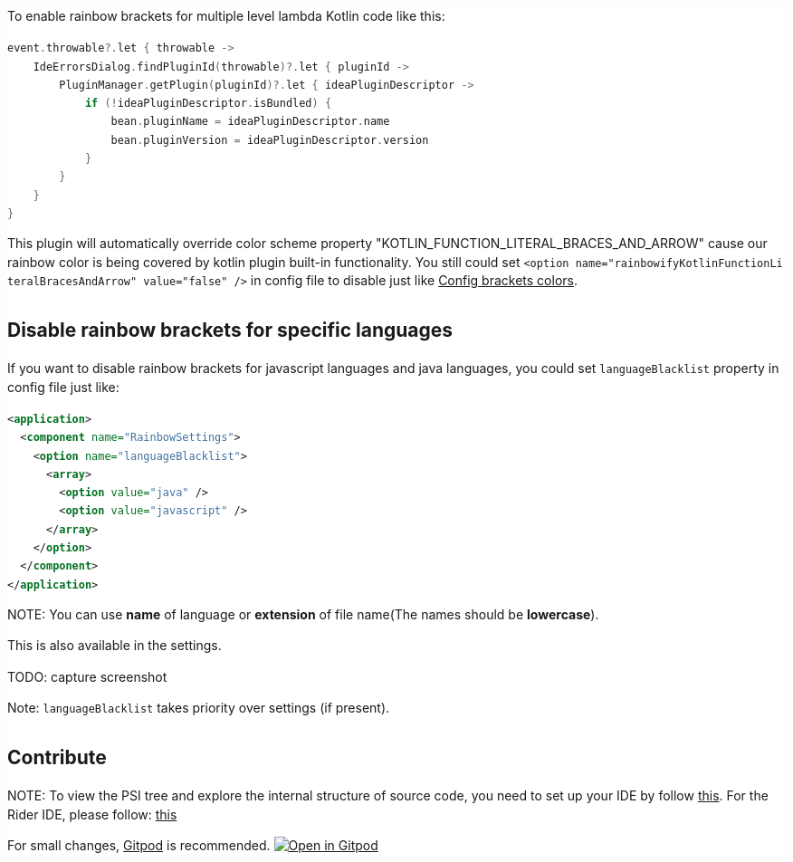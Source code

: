 To enable rainbow brackets for multiple level lambda Kotlin code like this:

```kotlin
event.throwable?.let { throwable ->
    IdeErrorsDialog.findPluginId(throwable)?.let { pluginId ->
        PluginManager.getPlugin(pluginId)?.let { ideaPluginDescriptor ->
            if (!ideaPluginDescriptor.isBundled) {
                bean.pluginName = ideaPluginDescriptor.name
                bean.pluginVersion = ideaPluginDescriptor.version
            }
        }
    }
}
```

This plugin will automatically override color scheme property "KOTLIN_FUNCTION_LITERAL_BRACES_AND_ARROW" cause our rainbow color is being covered by kotlin plugin built-in functionality.
You still could set `<option name="rainbowifyKotlinFunctionLiteralBracesAndArrow" value="false" />` in config file to disable just like [Config brackets colors](#config-brackets-colors).

## Disable rainbow brackets for specific languages

If you want to disable rainbow brackets for javascript languages and java languages, you could set `languageBlacklist` property in config file just like: 

```xml
<application>
  <component name="RainbowSettings">
    <option name="languageBlacklist">
      <array>
        <option value="java" />
        <option value="javascript" />
      </array>
    </option>
  </component>
</application>
```

NOTE: You can use **name** of language or **extension** of file name(The names should be **lowercase**).

This is also available in the settings.

TODO: capture screenshot

Note: `languageBlacklist` takes priority over settings (if present).

## Contribute

NOTE: To view the PSI tree and explore the internal structure of source code, you need to set up your IDE by follow [this](https://www.jetbrains.com/help/idea/psi-viewer.html).
For the Rider IDE, please follow: [this](https://rider-support.jetbrains.com/hc/en-us/articles/207327910-How-to-run-JetBrains-Rider-in-Internal-Mode)

For small changes, [Gitpod](https://gitpod.io/#https://github.com/izhangzhihao/intellij-rainbow-brackets) is recommended. [![Open in Gitpod](https://gitpod.io/button/open-in-gitpod.svg)](https://gitpod.io/#https://github.com/izhangzhihao/intellij-rainbow-brackets)

